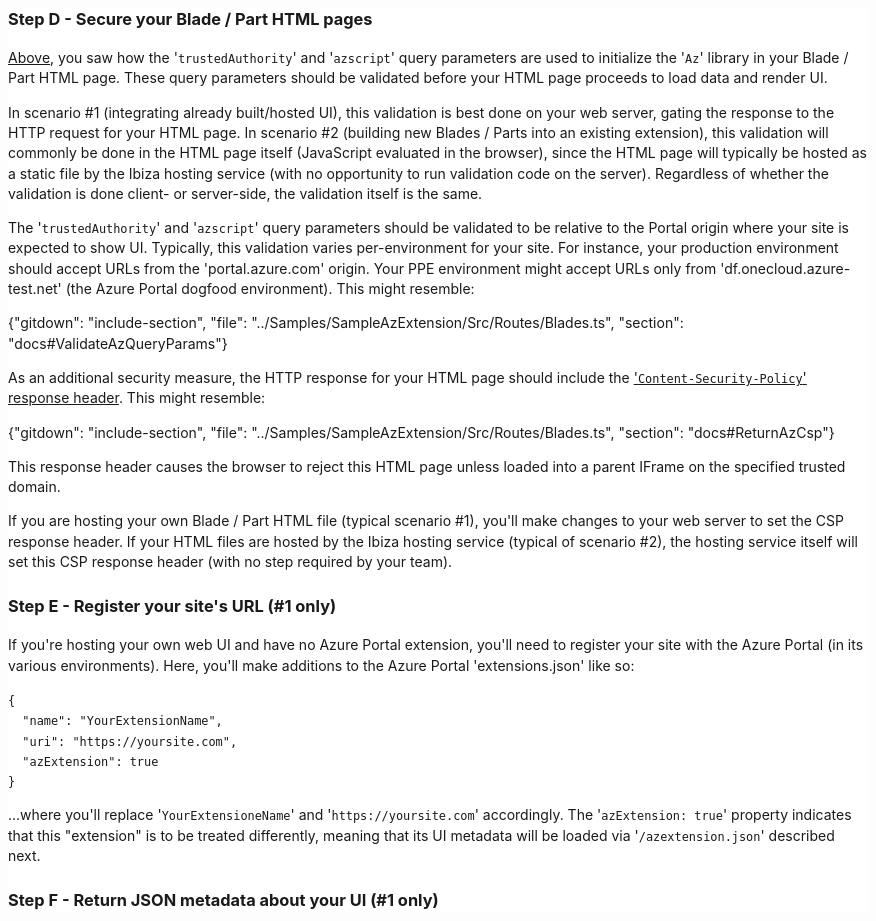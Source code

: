 ### **Step D** - Secure your Blade / Part HTML pages

[Above](#initialize-az), you saw how the '`trustedAuthority`' and '`azscript`' query parameters are used to initialize the '`Az`' library in your Blade / Part HTML page.  These query parameters should be validated before your HTML page proceeds to load data and render UI.

In scenario #1 (integrating already built/hosted UI), this validation is best done on your web server, gating the response to the HTTP request for your HTML page.  In scenario #2 (building new Blades / Parts into an existing extension), this validation will commonly be done in the HTML page itself (JavaScript evaluated in the browser), since the HTML page will typically be hosted as a static file by the Ibiza hosting service (with no opportunity to run validation code on the server).  Regardless of whether the validation is done client- or server-side, the validation itself is the same.

The '`trustedAuthority`' and '`azscript`' query parameters should be validated to be relative to the Portal origin where your site is expected to show UI.  Typically, this validation varies per-environment for your site.  For instance, your production environment should accept URLs from the 'portal.azure.com' origin.  Your PPE environment might accept URLs only from 'df.onecloud.azure-test.net' (the Azure Portal dogfood environment).  This might resemble:

{"gitdown": "include-section", "file": "../Samples/SampleAzExtension/Src/Routes/Blades.ts", "section": "docs#ValidateAzQueryParams"}

As an additional security measure, the HTTP response for your HTML page should include the ['`Content-Security-Policy`' response header](https://en.wikipedia.org/wiki/Content_Security_Policy).  This might resemble:

{"gitdown": "include-section", "file": "../Samples/SampleAzExtension/Src/Routes/Blades.ts", "section": "docs#ReturnAzCsp"}

This response header causes the browser to reject this HTML page unless loaded into a parent IFrame on the specified trusted domain.

If you are hosting your own Blade / Part HTML file (typical scenario #1), you'll make changes to your web server to set the CSP response header.  If your HTML files are hosted by the Ibiza hosting service (typical of scenario #2), the hosting service itself will set this CSP response header (with no step required by your team).

### **Step E** - Register your site's URL (#1 only)

If you're hosting your own web UI and have no Azure Portal extension, you'll need to register your site with the Azure Portal (in its various environments).  Here, you'll make additions to the Azure Portal 'extensions.json' like so:

    {
      "name": "YourExtensionName",
      "uri": "https://yoursite.com",
      "azExtension": true
    }

...where you'll replace '`YourExtensioneName`' and '`https://yoursite.com`' accordingly.  The '`azExtension: true`' property indicates that this "extension" is to be treated differently, meaning that its UI metadata will be loaded via '`/azextension.json`' described next.

### **Step F** - Return JSON metadata about your UI (#1 only)
